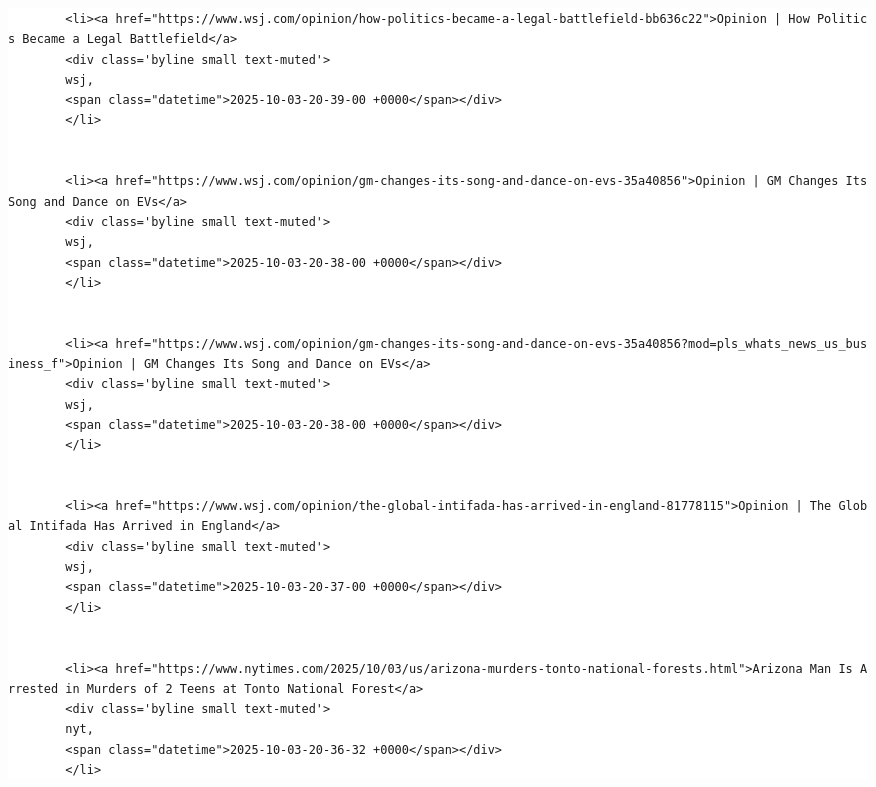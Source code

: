 
            <li><a href="https://www.wsj.com/opinion/how-politics-became-a-legal-battlefield-bb636c22">Opinion | How Politics Became a Legal Battlefield</a>
            <div class='byline small text-muted'>
            wsj, 
            <span class="datetime">2025-10-03-20-39-00 +0000</span></div>
            </li>
        

            <li><a href="https://www.wsj.com/opinion/gm-changes-its-song-and-dance-on-evs-35a40856">Opinion | GM Changes Its Song and Dance on EVs</a>
            <div class='byline small text-muted'>
            wsj, 
            <span class="datetime">2025-10-03-20-38-00 +0000</span></div>
            </li>
        

            <li><a href="https://www.wsj.com/opinion/gm-changes-its-song-and-dance-on-evs-35a40856?mod=pls_whats_news_us_business_f">Opinion | GM Changes Its Song and Dance on EVs</a>
            <div class='byline small text-muted'>
            wsj, 
            <span class="datetime">2025-10-03-20-38-00 +0000</span></div>
            </li>
        

            <li><a href="https://www.wsj.com/opinion/the-global-intifada-has-arrived-in-england-81778115">Opinion | The Global Intifada Has Arrived in England</a>
            <div class='byline small text-muted'>
            wsj, 
            <span class="datetime">2025-10-03-20-37-00 +0000</span></div>
            </li>
        

            <li><a href="https://www.nytimes.com/2025/10/03/us/arizona-murders-tonto-national-forests.html">Arizona Man Is Arrested in Murders of 2 Teens at Tonto National Forest</a>
            <div class='byline small text-muted'>
            nyt, 
            <span class="datetime">2025-10-03-20-36-32 +0000</span></div>
            </li>
        

